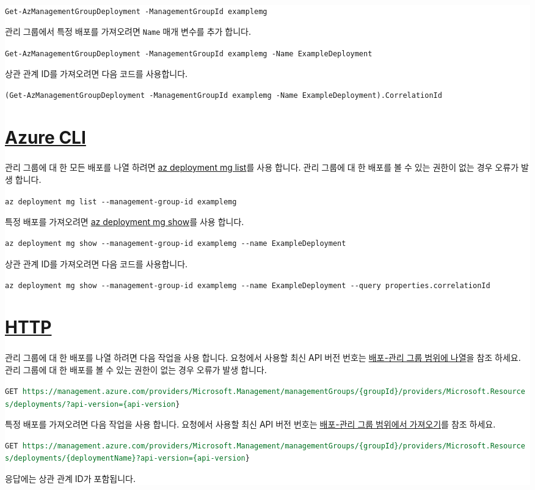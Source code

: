 ```azurepowershell-interactive
Get-AzManagementGroupDeployment -ManagementGroupId examplemg
```

관리 그룹에서 특정 배포를 가져오려면 `Name` 매개 변수를 추가 합니다.

```azurepowershell-interactive
Get-AzManagementGroupDeployment -ManagementGroupId examplemg -Name ExampleDeployment
```

상관 관계 ID를 가져오려면 다음 코드를 사용합니다.

```azurepowershell-interactive
(Get-AzManagementGroupDeployment -ManagementGroupId examplemg -Name ExampleDeployment).CorrelationId
```

# <a name="azure-cli"></a>[Azure CLI](#tab/azure-cli)

관리 그룹에 대 한 모든 배포를 나열 하려면 [az deployment mg list](/cli/azure/deployment/mg#az_deployment_mg_list)를 사용 합니다. 관리 그룹에 대 한 배포를 볼 수 있는 권한이 없는 경우 오류가 발생 합니다.

```azurecli-interactive
az deployment mg list --management-group-id examplemg
```

특정 배포를 가져오려면 [az deployment mg show](/cli/azure/deployment/mg#az_deployment_mg_show)를 사용 합니다.

```azurecli-interactive
az deployment mg show --management-group-id examplemg --name ExampleDeployment
```

상관 관계 ID를 가져오려면 다음 코드를 사용합니다.

```azurecli-interactive
az deployment mg show --management-group-id examplemg --name ExampleDeployment --query properties.correlationId
```

# <a name="http"></a>[HTTP](#tab/http)

관리 그룹에 대 한 배포를 나열 하려면 다음 작업을 사용 합니다. 요청에서 사용할 최신 API 버전 번호는  [배포-관리 그룹 범위에 나열](/rest/api/resources/deployments/list-at-management-group-scope)을 참조 하세요. 관리 그룹에 대 한 배포를 볼 수 있는 권한이 없는 경우 오류가 발생 합니다.

```rest
GET https://management.azure.com/providers/Microsoft.Management/managementGroups/{groupId}/providers/Microsoft.Resources/deployments/?api-version={api-version}
```

특정 배포를 가져오려면 다음 작업을 사용 합니다. 요청에서 사용할 최신 API 버전 번호는 [배포-관리 그룹 범위에서 가져오기](/rest/api/resources/deployments/get-at-management-group-scope)를 참조 하세요.

```rest
GET https://management.azure.com/providers/Microsoft.Management/managementGroups/{groupId}/providers/Microsoft.Resources/deployments/{deploymentName}?api-version={api-version}
```

응답에는 상관 관계 ID가 포함됩니다.
